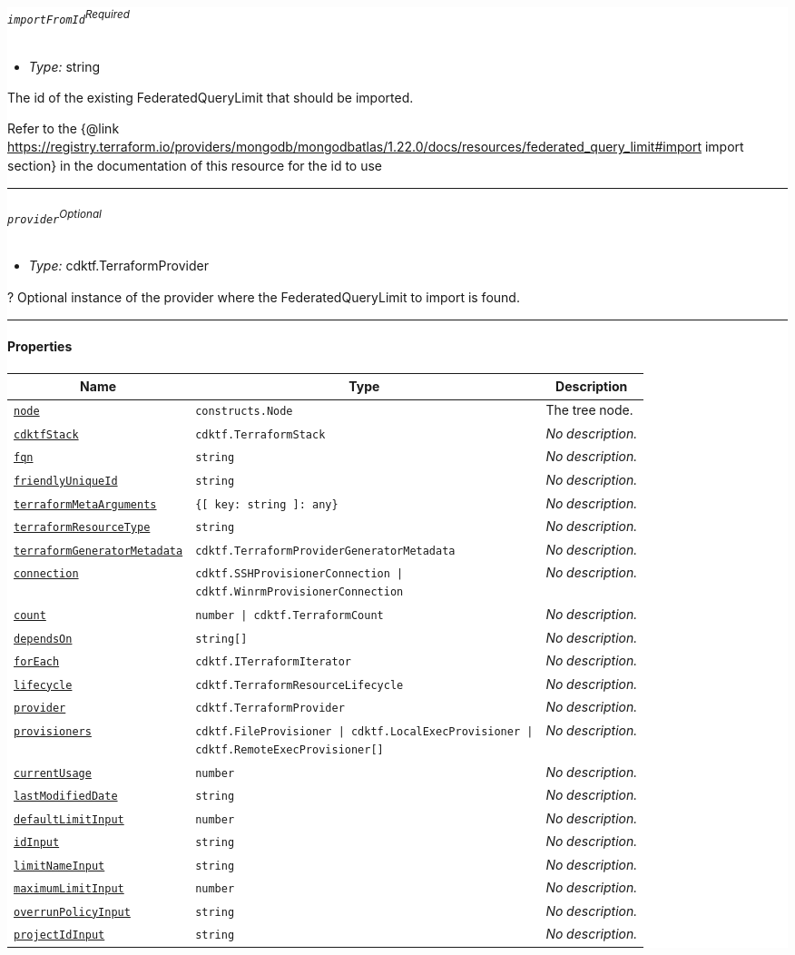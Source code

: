 
###### `importFromId`<sup>Required</sup> <a name="importFromId" id="@cdktf/provider-mongodbatlas.federatedQueryLimit.FederatedQueryLimit.generateConfigForImport.parameter.importFromId"></a>

- *Type:* string

The id of the existing FederatedQueryLimit that should be imported.

Refer to the {@link https://registry.terraform.io/providers/mongodb/mongodbatlas/1.22.0/docs/resources/federated_query_limit#import import section} in the documentation of this resource for the id to use

---

###### `provider`<sup>Optional</sup> <a name="provider" id="@cdktf/provider-mongodbatlas.federatedQueryLimit.FederatedQueryLimit.generateConfigForImport.parameter.provider"></a>

- *Type:* cdktf.TerraformProvider

? Optional instance of the provider where the FederatedQueryLimit to import is found.

---

#### Properties <a name="Properties" id="Properties"></a>

| **Name** | **Type** | **Description** |
| --- | --- | --- |
| <code><a href="#@cdktf/provider-mongodbatlas.federatedQueryLimit.FederatedQueryLimit.property.node">node</a></code> | <code>constructs.Node</code> | The tree node. |
| <code><a href="#@cdktf/provider-mongodbatlas.federatedQueryLimit.FederatedQueryLimit.property.cdktfStack">cdktfStack</a></code> | <code>cdktf.TerraformStack</code> | *No description.* |
| <code><a href="#@cdktf/provider-mongodbatlas.federatedQueryLimit.FederatedQueryLimit.property.fqn">fqn</a></code> | <code>string</code> | *No description.* |
| <code><a href="#@cdktf/provider-mongodbatlas.federatedQueryLimit.FederatedQueryLimit.property.friendlyUniqueId">friendlyUniqueId</a></code> | <code>string</code> | *No description.* |
| <code><a href="#@cdktf/provider-mongodbatlas.federatedQueryLimit.FederatedQueryLimit.property.terraformMetaArguments">terraformMetaArguments</a></code> | <code>{[ key: string ]: any}</code> | *No description.* |
| <code><a href="#@cdktf/provider-mongodbatlas.federatedQueryLimit.FederatedQueryLimit.property.terraformResourceType">terraformResourceType</a></code> | <code>string</code> | *No description.* |
| <code><a href="#@cdktf/provider-mongodbatlas.federatedQueryLimit.FederatedQueryLimit.property.terraformGeneratorMetadata">terraformGeneratorMetadata</a></code> | <code>cdktf.TerraformProviderGeneratorMetadata</code> | *No description.* |
| <code><a href="#@cdktf/provider-mongodbatlas.federatedQueryLimit.FederatedQueryLimit.property.connection">connection</a></code> | <code>cdktf.SSHProvisionerConnection \| cdktf.WinrmProvisionerConnection</code> | *No description.* |
| <code><a href="#@cdktf/provider-mongodbatlas.federatedQueryLimit.FederatedQueryLimit.property.count">count</a></code> | <code>number \| cdktf.TerraformCount</code> | *No description.* |
| <code><a href="#@cdktf/provider-mongodbatlas.federatedQueryLimit.FederatedQueryLimit.property.dependsOn">dependsOn</a></code> | <code>string[]</code> | *No description.* |
| <code><a href="#@cdktf/provider-mongodbatlas.federatedQueryLimit.FederatedQueryLimit.property.forEach">forEach</a></code> | <code>cdktf.ITerraformIterator</code> | *No description.* |
| <code><a href="#@cdktf/provider-mongodbatlas.federatedQueryLimit.FederatedQueryLimit.property.lifecycle">lifecycle</a></code> | <code>cdktf.TerraformResourceLifecycle</code> | *No description.* |
| <code><a href="#@cdktf/provider-mongodbatlas.federatedQueryLimit.FederatedQueryLimit.property.provider">provider</a></code> | <code>cdktf.TerraformProvider</code> | *No description.* |
| <code><a href="#@cdktf/provider-mongodbatlas.federatedQueryLimit.FederatedQueryLimit.property.provisioners">provisioners</a></code> | <code>cdktf.FileProvisioner \| cdktf.LocalExecProvisioner \| cdktf.RemoteExecProvisioner[]</code> | *No description.* |
| <code><a href="#@cdktf/provider-mongodbatlas.federatedQueryLimit.FederatedQueryLimit.property.currentUsage">currentUsage</a></code> | <code>number</code> | *No description.* |
| <code><a href="#@cdktf/provider-mongodbatlas.federatedQueryLimit.FederatedQueryLimit.property.lastModifiedDate">lastModifiedDate</a></code> | <code>string</code> | *No description.* |
| <code><a href="#@cdktf/provider-mongodbatlas.federatedQueryLimit.FederatedQueryLimit.property.defaultLimitInput">defaultLimitInput</a></code> | <code>number</code> | *No description.* |
| <code><a href="#@cdktf/provider-mongodbatlas.federatedQueryLimit.FederatedQueryLimit.property.idInput">idInput</a></code> | <code>string</code> | *No description.* |
| <code><a href="#@cdktf/provider-mongodbatlas.federatedQueryLimit.FederatedQueryLimit.property.limitNameInput">limitNameInput</a></code> | <code>string</code> | *No description.* |
| <code><a href="#@cdktf/provider-mongodbatlas.federatedQueryLimit.FederatedQueryLimit.property.maximumLimitInput">maximumLimitInput</a></code> | <code>number</code> | *No description.* |
| <code><a href="#@cdktf/provider-mongodbatlas.federatedQueryLimit.FederatedQueryLimit.property.overrunPolicyInput">overrunPolicyInput</a></code> | <code>string</code> | *No description.* |
| <code><a href="#@cdktf/provider-mongodbatlas.federatedQueryLimit.FederatedQueryLimit.property.projectIdInput">projectIdInput</a></code> | <code>string</code> | *No description.* |